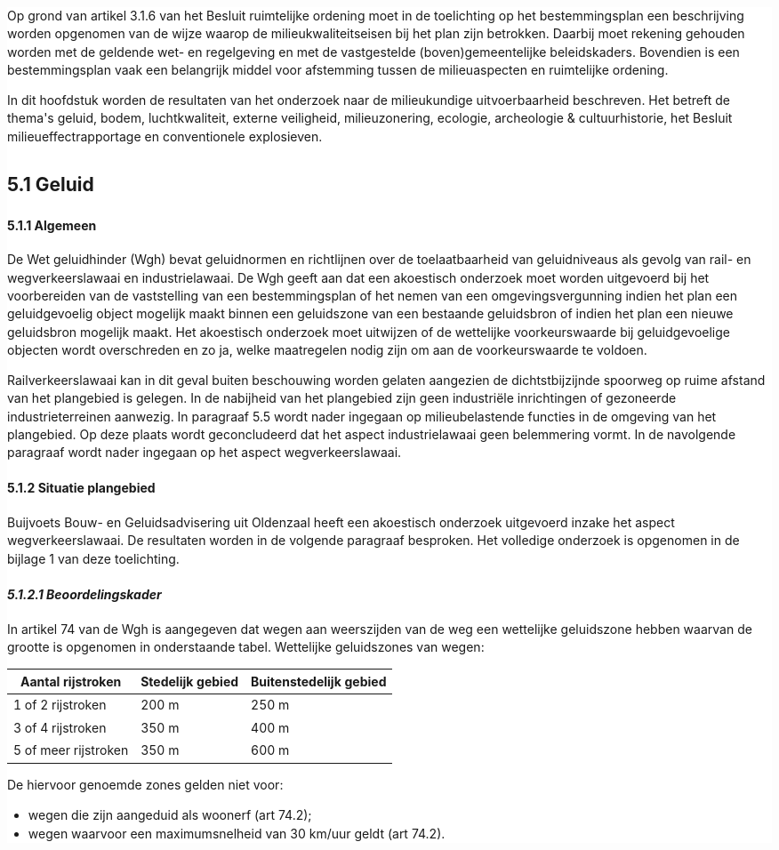Op grond van artikel 3.1.6 van het Besluit ruimtelijke ordening moet in de toelichting op het bestemmingsplan een beschrijving worden opgenomen van de wijze waarop de milieukwaliteitseisen bij het plan zijn betrokken. Daarbij moet rekening gehouden worden met de geldende wet- en regelgeving en met de vastgestelde (boven)gemeentelijke beleidskaders. Bovendien is een bestemmingsplan vaak een belangrijk middel voor afstemming tussen de milieuaspecten en ruimtelijke ordening.

In dit hoofdstuk worden de resultaten van het onderzoek naar de milieukundige uitvoerbaarheid beschreven. Het betreft de thema's geluid, bodem, luchtkwaliteit, externe veiligheid, milieuzonering, ecologie, archeologie & cultuurhistorie, het Besluit milieueffectrapportage en conventionele explosieven.

## <span id="page-29-1"></span>**5.1 Geluid**

#### **5.1.1 Algemeen**

De Wet geluidhinder (Wgh) bevat geluidnormen en richtlijnen over de toelaatbaarheid van geluidniveaus als gevolg van rail- en wegverkeerslawaai en industrielawaai. De Wgh geeft aan dat een akoestisch onderzoek moet worden uitgevoerd bij het voorbereiden van de vaststelling van een bestemmingsplan of het nemen van een omgevingsvergunning indien het plan een geluidgevoelig object mogelijk maakt binnen een geluidszone van een bestaande geluidsbron of indien het plan een nieuwe geluidsbron mogelijk maakt. Het akoestisch onderzoek moet uitwijzen of de wettelijke voorkeurswaarde bij geluidgevoelige objecten wordt overschreden en zo ja, welke maatregelen nodig zijn om aan de voorkeurswaarde te voldoen.

Railverkeerslawaai kan in dit geval buiten beschouwing worden gelaten aangezien de dichtstbijzijnde spoorweg op ruime afstand van het plangebied is gelegen. In de nabijheid van het plangebied zijn geen industriële inrichtingen of gezoneerde industrieterreinen aanwezig. In paragraaf 5.5 wordt nader ingegaan op milieubelastende functies in de omgeving van het plangebied. Op deze plaats wordt geconcludeerd dat het aspect industrielawaai geen belemmering vormt. In de navolgende paragraaf wordt nader ingegaan op het aspect wegverkeerslawaai.

#### **5.1.2 Situatie plangebied**

Buijvoets Bouw- en Geluidsadvisering uit Oldenzaal heeft een akoestisch onderzoek uitgevoerd inzake het aspect wegverkeerslawaai. De resultaten worden in de volgende paragraaf besproken. Het volledige onderzoek is opgenomen in de bijlage 1 van deze toelichting.

#### *5.1.2.1 Beoordelingskader*

In artikel 74 van de Wgh is aangegeven dat wegen aan weerszijden van de weg een wettelijke geluidszone hebben waarvan de grootte is opgenomen in onderstaande tabel. Wettelijke geluidszones van wegen:

| Aantal rijstroken    | Stedelijk gebied | Buitenstedelijk gebied |
|----------------------|------------------|------------------------|
| 1 of 2 rijstroken    | 200 m            | 250 m                  |
| 3 of 4 rijstroken    | 350 m            | 400 m                  |
| 5 of meer rijstroken | 350 m            | 600 m                  |

De hiervoor genoemde zones gelden niet voor:

- wegen die zijn aangeduid als woonerf (art 74.2);
- wegen waarvoor een maximumsnelheid van 30 km/uur geldt (art 74.2).
